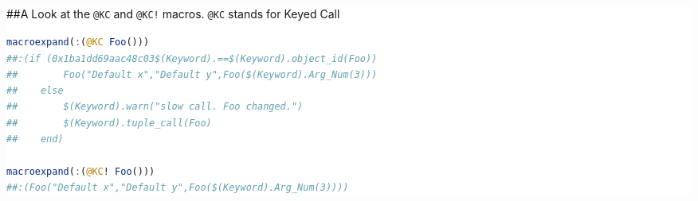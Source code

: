 ##A Look at the `@KC` and `@KC!` macros.
`@KC` stands for Keyed Call

```julia
macroexpand(:(@KC Foo()))
##:(if (0x1ba1dd69aac48c03$(Keyword).==$(Keyword).object_id(Foo))
##        Foo("Default x","Default y",Foo($(Keyword).Arg_Num(3)))
##    else 
##        $(Keyword).warn("slow call. Foo changed.")
##        $(Keyword).tuple_call(Foo)
##    end)

macroexpand(:(@KC! Foo()))
##:(Foo("Default x","Default y",Foo($(Keyword).Arg_Num(3))))

```


